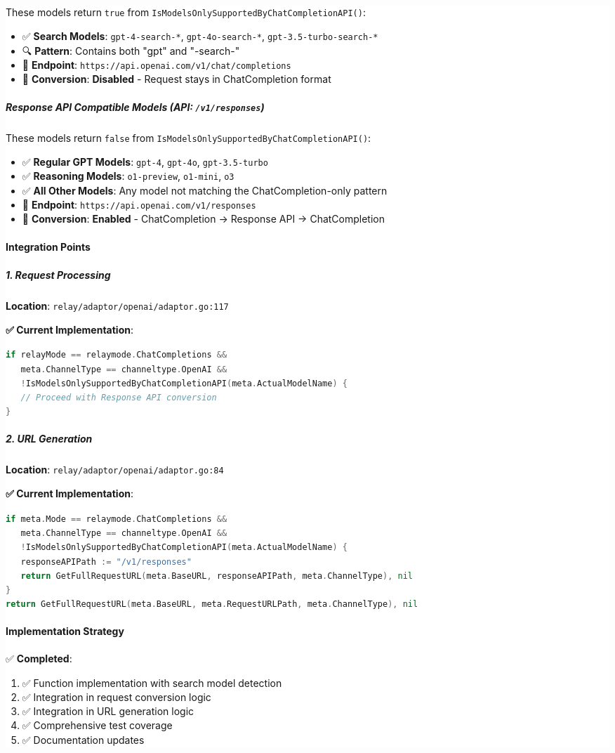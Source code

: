These models return `true` from `IsModelsOnlySupportedByChatCompletionAPI()`:

- ✅ **Search Models**: `gpt-4-search-*`, `gpt-4o-search-*`, `gpt-3.5-turbo-search-*`
- 🔍 **Pattern**: Contains both "gpt" and "-search-"
- 📍 **Endpoint**: `https://api.openai.com/v1/chat/completions`
- 🔄 **Conversion**: **Disabled** - Request stays in ChatCompletion format

##### Response API Compatible Models (API: `/v1/responses`)

These models return `false` from `IsModelsOnlySupportedByChatCompletionAPI()`:

- ✅ **Regular GPT Models**: `gpt-4`, `gpt-4o`, `gpt-3.5-turbo`
- ✅ **Reasoning Models**: `o1-preview`, `o1-mini`, `o3`
- ✅ **All Other Models**: Any model not matching the ChatCompletion-only pattern
- 📍 **Endpoint**: `https://api.openai.com/v1/responses`
- 🔄 **Conversion**: **Enabled** - ChatCompletion → Response API → ChatCompletion

#### Integration Points

##### 1. Request Processing

**Location**: `relay/adaptor/openai/adaptor.go:117`

**✅ Current Implementation**:

```go
if relayMode == relaymode.ChatCompletions &&
   meta.ChannelType == channeltype.OpenAI &&
   !IsModelsOnlySupportedByChatCompletionAPI(meta.ActualModelName) {
   // Proceed with Response API conversion
}
```

##### 2. URL Generation

**Location**: `relay/adaptor/openai/adaptor.go:84`

**✅ Current Implementation**:

```go
if meta.Mode == relaymode.ChatCompletions &&
   meta.ChannelType == channeltype.OpenAI &&
   !IsModelsOnlySupportedByChatCompletionAPI(meta.ActualModelName) {
   responseAPIPath := "/v1/responses"
   return GetFullRequestURL(meta.BaseURL, responseAPIPath, meta.ChannelType), nil
}
return GetFullRequestURL(meta.BaseURL, meta.RequestURLPath, meta.ChannelType), nil
```

#### Implementation Strategy

✅ **Completed**:

1. ✅ Function implementation with search model detection
2. ✅ Integration in request conversion logic
3. ✅ Integration in URL generation logic
4. ✅ Comprehensive test coverage
5. ✅ Documentation updates
